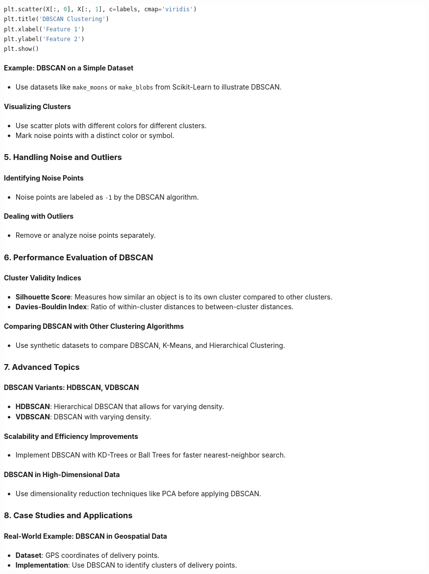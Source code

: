 ```python
plt.scatter(X[:, 0], X[:, 1], c=labels, cmap='viridis')
plt.title('DBSCAN Clustering')
plt.xlabel('Feature 1')
plt.ylabel('Feature 2')
plt.show()
```

#### Example: DBSCAN on a Simple Dataset
- Use datasets like `make_moons` or `make_blobs` from Scikit-Learn to illustrate DBSCAN.

#### Visualizing Clusters
- Use scatter plots with different colors for different clusters.
- Mark noise points with a distinct color or symbol.

### 5. Handling Noise and Outliers

#### Identifying Noise Points
- Noise points are labeled as `-1` by the DBSCAN algorithm.

#### Dealing with Outliers
- Remove or analyze noise points separately.

### 6. Performance Evaluation of DBSCAN

#### Cluster Validity Indices
- **Silhouette Score**: Measures how similar an object is to its own cluster compared to other clusters.
- **Davies-Bouldin Index**: Ratio of within-cluster distances to between-cluster distances.

#### Comparing DBSCAN with Other Clustering Algorithms
- Use synthetic datasets to compare DBSCAN, K-Means, and Hierarchical Clustering.

### 7. Advanced Topics

#### DBSCAN Variants: HDBSCAN, VDBSCAN
- **HDBSCAN**: Hierarchical DBSCAN that allows for varying density.
- **VDBSCAN**: DBSCAN with varying density.

#### Scalability and Efficiency Improvements
- Implement DBSCAN with KD-Trees or Ball Trees for faster nearest-neighbor search.

#### DBSCAN in High-Dimensional Data
- Use dimensionality reduction techniques like PCA before applying DBSCAN.

### 8. Case Studies and Applications

#### Real-World Example: DBSCAN in Geospatial Data
- **Dataset**: GPS coordinates of delivery points.
- **Implementation**: Use DBSCAN to identify clusters of delivery points.
